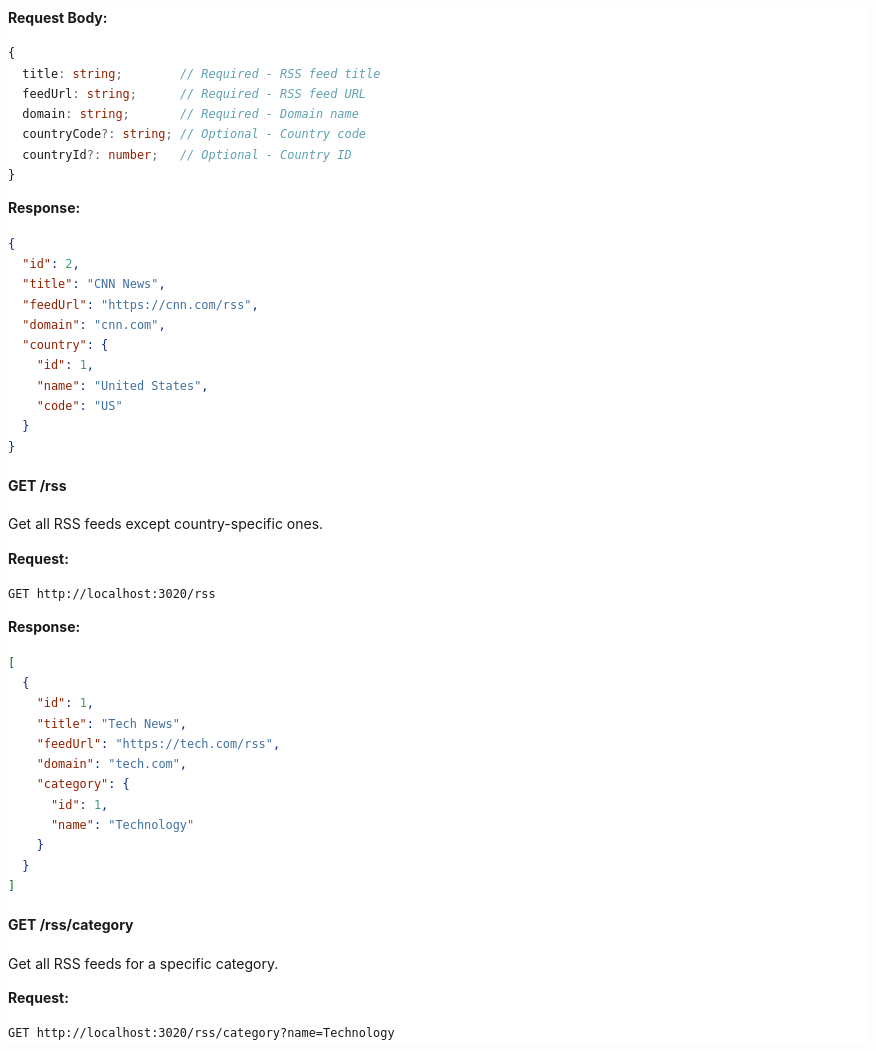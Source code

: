 **Request Body:**
```typescript
{
  title: string;        // Required - RSS feed title
  feedUrl: string;      // Required - RSS feed URL
  domain: string;       // Required - Domain name
  countryCode?: string; // Optional - Country code
  countryId?: number;   // Optional - Country ID
}
```

**Response:**
```json
{
  "id": 2,
  "title": "CNN News",
  "feedUrl": "https://cnn.com/rss",
  "domain": "cnn.com",
  "country": {
    "id": 1,
    "name": "United States",
    "code": "US"
  }
}
```

#### GET /rss
Get all RSS feeds except country-specific ones.

**Request:**
```http
GET http://localhost:3020/rss
```

**Response:**
```json
[
  {
    "id": 1,
    "title": "Tech News",
    "feedUrl": "https://tech.com/rss",
    "domain": "tech.com",
    "category": {
      "id": 1,
      "name": "Technology"
    }
  }
]
```

#### GET /rss/category
Get all RSS feeds for a specific category.

**Request:**
```http
GET http://localhost:3020/rss/category?name=Technology
```

